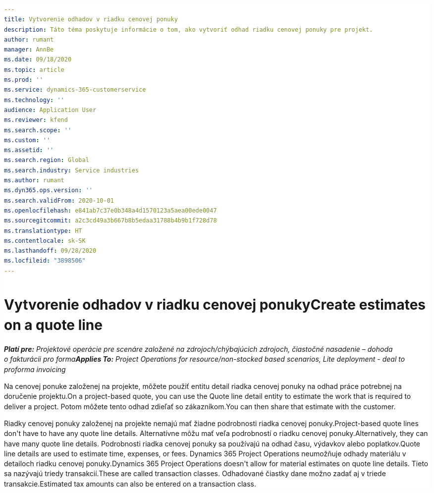 ```yaml
---
title: Vytvorenie odhadov v riadku cenovej ponuky
description: Táto téma poskytuje informácie o tom, ako vytvoriť odhad riadku cenovej ponuky pre projekt.
author: rumant
manager: AnnBe
ms.date: 09/18/2020
ms.topic: article
ms.prod: ''
ms.service: dynamics-365-customerservice
ms.technology: ''
audience: Application User
ms.reviewer: kfend
ms.search.scope: ''
ms.custom: ''
ms.assetid: ''
ms.search.region: Global
ms.search.industry: Service industries
ms.author: rumant
ms.dyn365.ops.version: ''
ms.search.validFrom: 2020-10-01
ms.openlocfilehash: e841ab7c37e0b348a4d1570123a5aea00ede0047
ms.sourcegitcommit: a2c3cd49a3b667b8b5edaa31788b4b9b1f728d78
ms.translationtype: HT
ms.contentlocale: sk-SK
ms.lasthandoff: 09/28/2020
ms.locfileid: "3898506"
---
```

# <a name="create-estimates-on-a-quote-line"></a><span data-ttu-id="ce494-103">Vytvorenie odhadov v riadku cenovej ponuky</span><span class="sxs-lookup"><span data-stu-id="ce494-103">Create estimates on a quote line</span></span>

<span data-ttu-id="ce494-104">_**Platí pre:** Projektové operácie pre scenáre založené na zdrojoch/chýbajúcich zdrojoch, čiastočné nasadenie – dohoda o fakturácii pro forma_</span><span class="sxs-lookup"><span data-stu-id="ce494-104">_**Applies To:** Project Operations for resource/non-stocked based scenarios, Lite deployment - deal to proforma invoicing_</span></span>

<span data-ttu-id="ce494-105">Na cenovej ponuke založenej na projekte, môžete použiť entitu detail riadka cenovej ponuky na odhad práce potrebnej na doručenie projektu.</span><span class="sxs-lookup"><span data-stu-id="ce494-105">On a project-based quote, you can use the Quote line detail entity to estimate the work that is required to deliver a project.</span></span> <span data-ttu-id="ce494-106">Potom môžete tento odhad zdieľať so zákazníkom.</span><span class="sxs-lookup"><span data-stu-id="ce494-106">You can then share that estimate with the customer.</span></span>

<span data-ttu-id="ce494-107">Riadky cenovej ponuky založenej na projekte nemajú mať žiadne podrobnosti riadka cenovej ponuky.</span><span class="sxs-lookup"><span data-stu-id="ce494-107">Project-based quote lines don't have to have any quote line details.</span></span> <span data-ttu-id="ce494-108">Alternatívne môžu mať veľa podrobností o riadku cenovej ponuky.</span><span class="sxs-lookup"><span data-stu-id="ce494-108">Alternatively, they can have many quote line details.</span></span> <span data-ttu-id="ce494-109">Podrobnosti riadka cenovej ponuky sa používajú na odhad času, výdavkov alebo poplatkov.</span><span class="sxs-lookup"><span data-stu-id="ce494-109">Quote line details are used to estimate time, expenses, or fees.</span></span> <span data-ttu-id="ce494-110">Dynamics 365 Project Operations neumožňuje odhady materiálu v detailoch riadku cenovej ponuky.</span><span class="sxs-lookup"><span data-stu-id="ce494-110">Dynamics 365 Project Operations doesn't allow for material estimates on quote line details.</span></span> <span data-ttu-id="ce494-111">Tieto sa nazývajú triedy transakcií.</span><span class="sxs-lookup"><span data-stu-id="ce494-111">These are called transaction classes.</span></span> <span data-ttu-id="ce494-112">Odhadované čiastky dane možno zadať aj v triede transakcie.</span><span class="sxs-lookup"><span data-stu-id="ce494-112">Estimated tax amounts can also be entered on a transaction class.</span></span>
